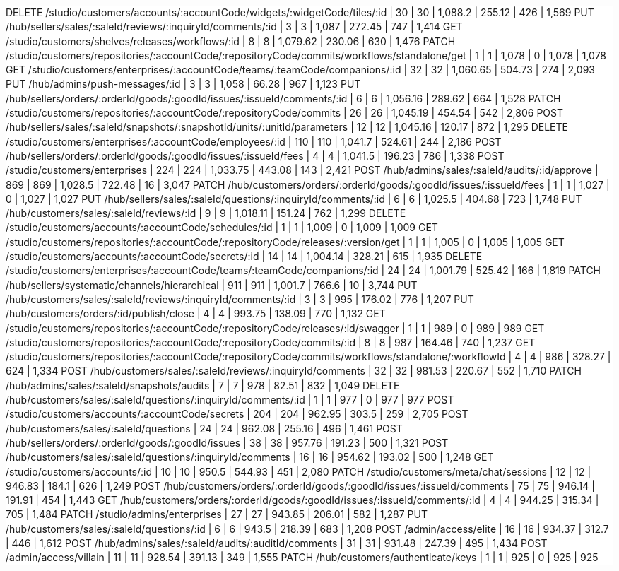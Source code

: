 DELETE /studio/customers/accounts/:accountCode/widgets/:widgetCode/tiles/:id | 30 | 30 | 1,088.2 | 255.12 | 426 | 1,569
PUT /hub/sellers/sales/:saleId/reviews/:inquiryId/comments/:id | 3 | 3 | 1,087 | 272.45 | 747 | 1,414
GET /studio/customers/shelves/releases/workflows/:id | 8 | 8 | 1,079.62 | 230.06 | 630 | 1,476
PATCH /studio/customers/repositories/:accountCode/:repositoryCode/commits/workflows/standalone/get | 1 | 1 | 1,078 | 0 | 1,078 | 1,078
GET /studio/customers/enterprises/:accountCode/teams/:teamCode/companions/:id | 32 | 32 | 1,060.65 | 504.73 | 274 | 2,093
PUT /hub/admins/push-messages/:id | 3 | 3 | 1,058 | 66.28 | 967 | 1,123
PUT /hub/sellers/orders/:orderId/goods/:goodId/issues/:issueId/comments/:id | 6 | 6 | 1,056.16 | 289.62 | 664 | 1,528
PATCH /studio/customers/repositories/:accountCode/:repositoryCode/commits | 26 | 26 | 1,045.19 | 454.54 | 542 | 2,806
POST /hub/sellers/sales/:saleId/snapshots/:snapshotId/units/:unitId/parameters | 12 | 12 | 1,045.16 | 120.17 | 872 | 1,295
DELETE /studio/customers/enterprises/:accountCode/employees/:id | 110 | 110 | 1,041.7 | 524.61 | 244 | 2,186
POST /hub/sellers/orders/:orderId/goods/:goodId/issues/:issueId/fees | 4 | 4 | 1,041.5 | 196.23 | 786 | 1,338
POST /studio/customers/enterprises | 224 | 224 | 1,033.75 | 443.08 | 143 | 2,421
POST /hub/admins/sales/:saleId/audits/:id/approve | 869 | 869 | 1,028.5 | 722.48 | 16 | 3,047
PATCH /hub/customers/orders/:orderId/goods/:goodId/issues/:issueId/fees | 1 | 1 | 1,027 | 0 | 1,027 | 1,027
PUT /hub/sellers/sales/:saleId/questions/:inquiryId/comments/:id | 6 | 6 | 1,025.5 | 404.68 | 723 | 1,748
PUT /hub/customers/sales/:saleId/reviews/:id | 9 | 9 | 1,018.11 | 151.24 | 762 | 1,299
DELETE /studio/customers/accounts/:accountCode/schedules/:id | 1 | 1 | 1,009 | 0 | 1,009 | 1,009
GET /studio/customers/repositories/:accountCode/:repositoryCode/releases/:version/get | 1 | 1 | 1,005 | 0 | 1,005 | 1,005
GET /studio/customers/accounts/:accountCode/secrets/:id | 14 | 14 | 1,004.14 | 328.21 | 615 | 1,935
DELETE /studio/customers/enterprises/:accountCode/teams/:teamCode/companions/:id | 24 | 24 | 1,001.79 | 525.42 | 166 | 1,819
PATCH /hub/sellers/systematic/channels/hierarchical | 911 | 911 | 1,001.7 | 766.6 | 10 | 3,744
PUT /hub/customers/sales/:saleId/reviews/:inquiryId/comments/:id | 3 | 3 | 995 | 176.02 | 776 | 1,207
PUT /hub/customers/orders/:id/publish/close | 4 | 4 | 993.75 | 138.09 | 770 | 1,132
GET /studio/customers/repositories/:accountCode/:repositoryCode/releases/:id/swagger | 1 | 1 | 989 | 0 | 989 | 989
GET /studio/customers/repositories/:accountCode/:repositoryCode/commits/:id | 8 | 8 | 987 | 164.46 | 740 | 1,237
GET /studio/customers/repositories/:accountCode/:repositoryCode/commits/workflows/standalone/:workflowId | 4 | 4 | 986 | 328.27 | 624 | 1,334
POST /hub/customers/sales/:saleId/reviews/:inquiryId/comments | 32 | 32 | 981.53 | 220.67 | 552 | 1,710
PATCH /hub/admins/sales/:saleId/snapshots/audits | 7 | 7 | 978 | 82.51 | 832 | 1,049
DELETE /hub/customers/sales/:saleId/questions/:inquiryId/comments/:id | 1 | 1 | 977 | 0 | 977 | 977
POST /studio/customers/accounts/:accountCode/secrets | 204 | 204 | 962.95 | 303.5 | 259 | 2,705
POST /hub/customers/sales/:saleId/questions | 24 | 24 | 962.08 | 255.16 | 496 | 1,461
POST /hub/sellers/orders/:orderId/goods/:goodId/issues | 38 | 38 | 957.76 | 191.23 | 500 | 1,321
POST /hub/customers/sales/:saleId/questions/:inquiryId/comments | 16 | 16 | 954.62 | 193.02 | 500 | 1,248
GET /studio/customers/accounts/:id | 10 | 10 | 950.5 | 544.93 | 451 | 2,080
PATCH /studio/customers/meta/chat/sessions | 12 | 12 | 946.83 | 184.1 | 626 | 1,249
POST /hub/customers/orders/:orderId/goods/:goodId/issues/:issueId/comments | 75 | 75 | 946.14 | 191.91 | 454 | 1,443
GET /hub/customers/orders/:orderId/goods/:goodId/issues/:issueId/comments/:id | 4 | 4 | 944.25 | 315.34 | 705 | 1,484
PATCH /studio/admins/enterprises | 27 | 27 | 943.85 | 206.01 | 582 | 1,287
PUT /hub/customers/sales/:saleId/questions/:id | 6 | 6 | 943.5 | 218.39 | 683 | 1,208
POST /admin/access/elite | 16 | 16 | 934.37 | 312.7 | 446 | 1,612
POST /hub/admins/sales/:saleId/audits/:auditId/comments | 31 | 31 | 931.48 | 247.39 | 495 | 1,434
POST /admin/access/villain | 11 | 11 | 928.54 | 391.13 | 349 | 1,555
PATCH /hub/customers/authenticate/keys | 1 | 1 | 925 | 0 | 925 | 925